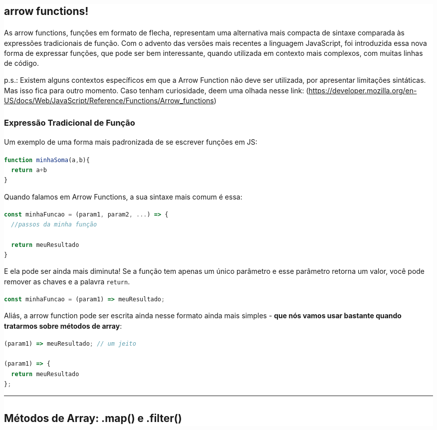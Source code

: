 ## **arrow functions!**

As arrow functions, funções em formato de flecha, representam uma alternativa mais compacta de sintaxe comparada às expressões tradicionais de função. Com o advento das versões mais recentes a linguagem JavaScript, foi introduzida essa nova forma de expressar funções, que pode ser bem interessante, quando utilizada em contexto mais complexos, com muitas linhas de código.

p.s.: Existem alguns contextos específicos em que a Arrow Function não deve ser utilizada, por apresentar limitações sintáticas. Mas isso fica para outro momento. Caso tenham curiosidade, deem uma olhada nesse link: (https://developer.mozilla.org/en-US/docs/Web/JavaScript/Reference/Functions/Arrow_functions)

### Expressão Tradicional de Função 

 Um exemplo de uma forma mais padronizada de se escrever funções em JS:

```Javascript
function minhaSoma(a,b){
  return a+b
}

```

Quando falamos em Arrow Functions, a sua sintaxe mais comum é essa:

``` Javascript
const minhaFuncao = (param1, param2, ...) => {
  //passos da minha função

  return meuResultado
}
```

E ela pode ser ainda mais diminuta! Se a função tem apenas um único parâmetro e esse parâmetro retorna um valor, você pode remover as chaves e a palavra `return`.


``` Javascript
const minhaFuncao = (param1) => meuResultado;
```

Aliás, a arrow function pode ser escrita ainda nesse formato ainda mais simples - **que nós vamos usar bastante quando tratarmos sobre métodos de array**:

``` Javascript
(param1) => meuResultado; // um jeito

(param1) => {
  return meuResultado
};

```
---

<a id="mapFilter"></a>

## Métodos de Array: .map() e .filter()
